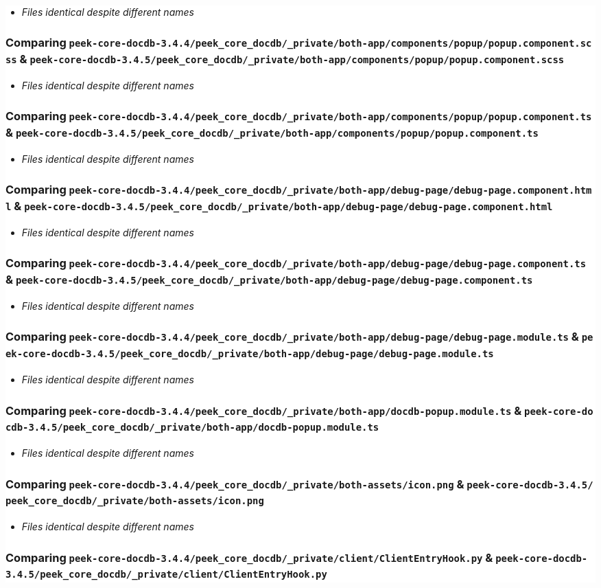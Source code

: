  * *Files identical despite different names*

### Comparing `peek-core-docdb-3.4.4/peek_core_docdb/_private/both-app/components/popup/popup.component.scss` & `peek-core-docdb-3.4.5/peek_core_docdb/_private/both-app/components/popup/popup.component.scss`

 * *Files identical despite different names*

### Comparing `peek-core-docdb-3.4.4/peek_core_docdb/_private/both-app/components/popup/popup.component.ts` & `peek-core-docdb-3.4.5/peek_core_docdb/_private/both-app/components/popup/popup.component.ts`

 * *Files identical despite different names*

### Comparing `peek-core-docdb-3.4.4/peek_core_docdb/_private/both-app/debug-page/debug-page.component.html` & `peek-core-docdb-3.4.5/peek_core_docdb/_private/both-app/debug-page/debug-page.component.html`

 * *Files identical despite different names*

### Comparing `peek-core-docdb-3.4.4/peek_core_docdb/_private/both-app/debug-page/debug-page.component.ts` & `peek-core-docdb-3.4.5/peek_core_docdb/_private/both-app/debug-page/debug-page.component.ts`

 * *Files identical despite different names*

### Comparing `peek-core-docdb-3.4.4/peek_core_docdb/_private/both-app/debug-page/debug-page.module.ts` & `peek-core-docdb-3.4.5/peek_core_docdb/_private/both-app/debug-page/debug-page.module.ts`

 * *Files identical despite different names*

### Comparing `peek-core-docdb-3.4.4/peek_core_docdb/_private/both-app/docdb-popup.module.ts` & `peek-core-docdb-3.4.5/peek_core_docdb/_private/both-app/docdb-popup.module.ts`

 * *Files identical despite different names*

### Comparing `peek-core-docdb-3.4.4/peek_core_docdb/_private/both-assets/icon.png` & `peek-core-docdb-3.4.5/peek_core_docdb/_private/both-assets/icon.png`

 * *Files identical despite different names*

### Comparing `peek-core-docdb-3.4.4/peek_core_docdb/_private/client/ClientEntryHook.py` & `peek-core-docdb-3.4.5/peek_core_docdb/_private/client/ClientEntryHook.py`
